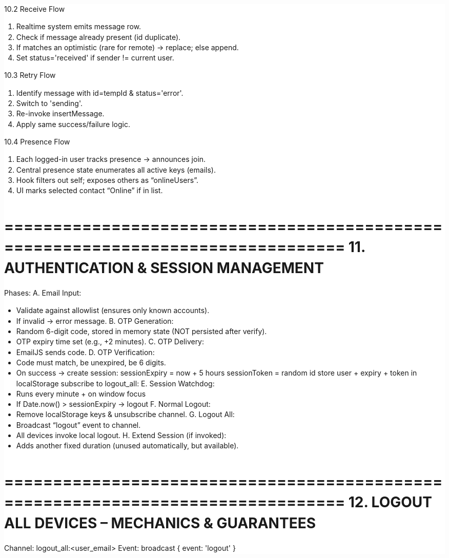 10.2 Receive Flow
1. Realtime system emits message row.
2. Check if message already present (id duplicate).
3. If matches an optimistic (rare for remote) → replace; else append.
4. Set status='received' if sender != current user.

10.3 Retry Flow
1. Identify message with id=tempId & status='error'.
2. Switch to 'sending'.
3. Re-invoke insertMessage.
4. Apply same success/failure logic.

10.4 Presence Flow
1. Each logged-in user tracks presence → announces join.
2. Central presence state enumerates all active keys (emails).
3. Hook filters out self; exposes others as “onlineUsers”.
4. UI marks selected contact “Online” if in list.

================================================================================
11. AUTHENTICATION & SESSION MANAGEMENT
================================================================================
Phases:
A. Email Input:
   - Validate against allowlist (ensures only known accounts).
   - If invalid → error message.
B. OTP Generation:
   - Random 6-digit code, stored in memory state (NOT persisted after verify).
   - OTP expiry time set (e.g., +2 minutes).
C. OTP Delivery:
   - EmailJS sends code.
D. OTP Verification:
   - Code must match, be unexpired, be 6 digits.
   - On success → create session:
       sessionExpiry = now + 5 hours
       sessionToken = random id
       store user + expiry + token in localStorage
       subscribe to logout_all:<email>
E. Session Watchdog:
   - Runs every minute + on window focus
   - If Date.now() > sessionExpiry → logout
F. Normal Logout:
   - Remove localStorage keys & unsubscribe channel.
G. Logout All:
   - Broadcast “logout” event to channel.
   - All devices invoke local logout.
H. Extend Session (if invoked):
   - Adds another fixed duration (unused automatically, but available).

================================================================================
12. LOGOUT ALL DEVICES – MECHANICS & GUARANTEES
================================================================================
Channel: logout_all:<user_email>
Event: broadcast { event: 'logout' }
